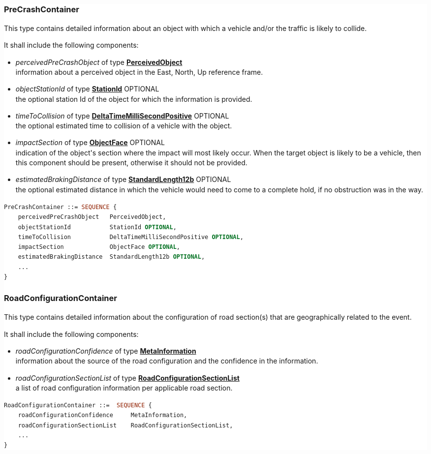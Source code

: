 ### <a name="PreCrashContainer"></a>PreCrashContainer
This type contains detailed information about an object with which a vehicle and/or the traffic is likely to collide.

 It shall include the following components:

* _perceivedPreCrashObject_ of type [**PerceivedObject**](ETSI-ITS-CDD.md#PerceivedObject) <br>
  information about a perceived object in the East, North, Up reference frame.

* _objectStationId_ of type [**StationId**](ETSI-ITS-CDD.md#StationId)  OPTIONAL<br>
  the optional station Id of the object for which the information is provided.

* _timeToCollision_ of type [**DeltaTimeMilliSecondPositive**](ETSI-ITS-CDD.md#DeltaTimeMilliSecondPositive)  OPTIONAL<br>
  the optional estimated time to collision of a vehicle with the object. 

* _impactSection_ of type [**ObjectFace**](ETSI-ITS-CDD.md#ObjectFace)  OPTIONAL<br>
  indication of the object's section where the impact will most likely occur. 
   When the target object is likely to be a vehicle, then this component should be present, otherwise it should not be provided.  

* _estimatedBrakingDistance_ of type [**StandardLength12b**](ETSI-ITS-CDD.md#StandardLength12b)  OPTIONAL<br>
  the optional estimated distance in which the vehicle would need to come to a complete hold, 
   if no obstruction was in the way. 

```asn1
PreCrashContainer ::= SEQUENCE { 
    perceivedPreCrashObject   PerceivedObject, 
    objectStationId           StationId OPTIONAL, 
    timeToCollision           DeltaTimeMilliSecondPositive OPTIONAL, 
    impactSection             ObjectFace OPTIONAL, 
    estimatedBrakingDistance  StandardLength12b OPTIONAL,
    ... 
}
```

### <a name="RoadConfigurationContainer"></a>RoadConfigurationContainer
This type contains detailed information about the configuration of road section(s) that are geographically related to the event.

 It shall include the following components:

* _roadConfigurationConfidence_ of type [**MetaInformation**](ETSI-ITS-CDD.md#MetaInformation) <br>
  information about the source of the road configuration and the confidence in the information.

* _roadConfigurationSectionList_ of type [**RoadConfigurationSectionList**](ETSI-ITS-CDD.md#RoadConfigurationSectionList) <br>
  a list of road configuration information per applicable road section. 

```asn1
RoadConfigurationContainer ::=  SEQUENCE {
    roadConfigurationConfidence     MetaInformation,
    roadConfigurationSectionList    RoadConfigurationSectionList,
    ...
}
```
